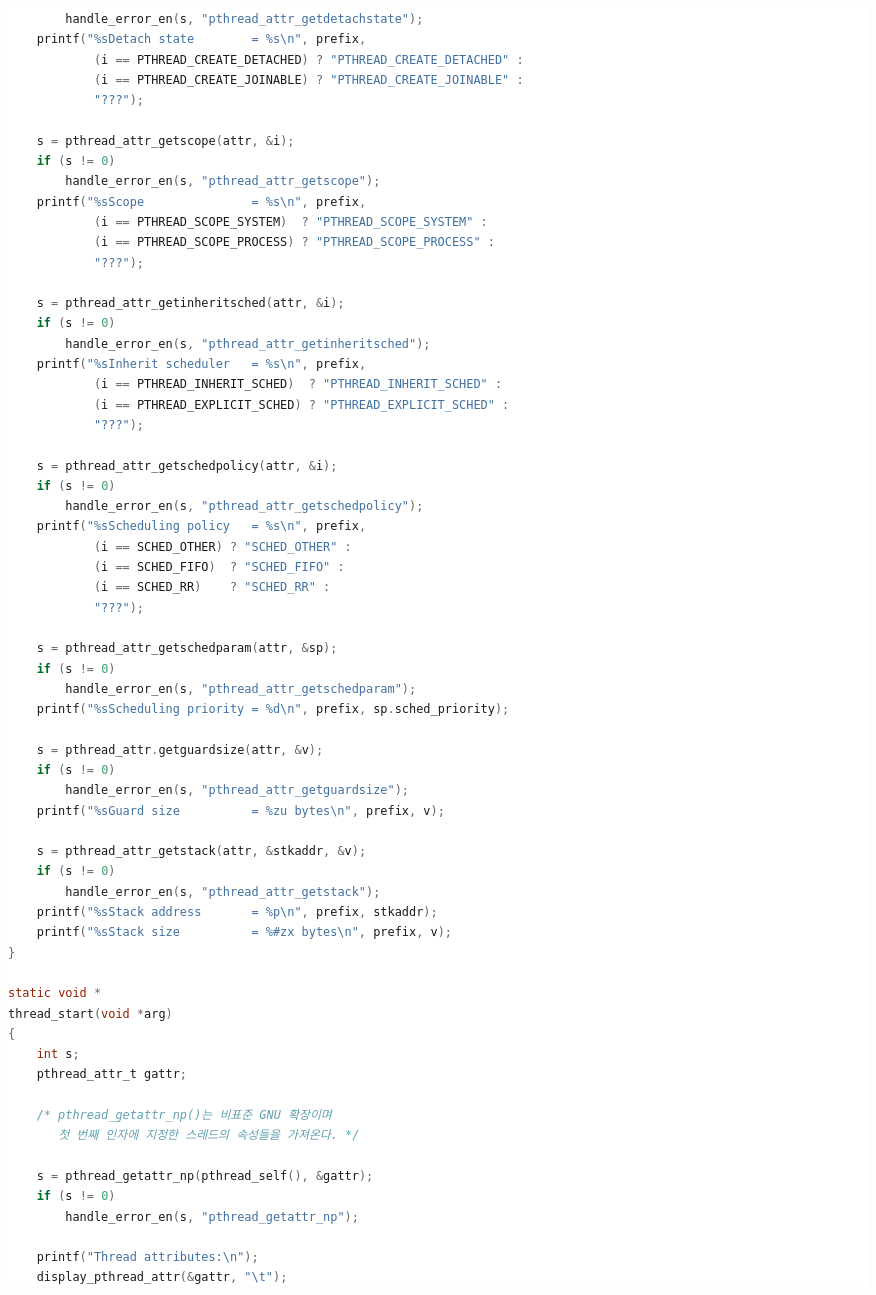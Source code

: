 ```c
        handle_error_en(s, "pthread_attr_getdetachstate");
    printf("%sDetach state        = %s\n", prefix,
            (i == PTHREAD_CREATE_DETACHED) ? "PTHREAD_CREATE_DETACHED" :
            (i == PTHREAD_CREATE_JOINABLE) ? "PTHREAD_CREATE_JOINABLE" :
            "???");

    s = pthread_attr_getscope(attr, &i);
    if (s != 0)
        handle_error_en(s, "pthread_attr_getscope");
    printf("%sScope               = %s\n", prefix,
            (i == PTHREAD_SCOPE_SYSTEM)  ? "PTHREAD_SCOPE_SYSTEM" :
            (i == PTHREAD_SCOPE_PROCESS) ? "PTHREAD_SCOPE_PROCESS" :
            "???");

    s = pthread_attr_getinheritsched(attr, &i);
    if (s != 0)
        handle_error_en(s, "pthread_attr_getinheritsched");
    printf("%sInherit scheduler   = %s\n", prefix,
            (i == PTHREAD_INHERIT_SCHED)  ? "PTHREAD_INHERIT_SCHED" :
            (i == PTHREAD_EXPLICIT_SCHED) ? "PTHREAD_EXPLICIT_SCHED" :
            "???");

    s = pthread_attr_getschedpolicy(attr, &i);
    if (s != 0)
        handle_error_en(s, "pthread_attr_getschedpolicy");
    printf("%sScheduling policy   = %s\n", prefix,
            (i == SCHED_OTHER) ? "SCHED_OTHER" :
            (i == SCHED_FIFO)  ? "SCHED_FIFO" :
            (i == SCHED_RR)    ? "SCHED_RR" :
            "???");

    s = pthread_attr_getschedparam(attr, &sp);
    if (s != 0)
        handle_error_en(s, "pthread_attr_getschedparam");
    printf("%sScheduling priority = %d\n", prefix, sp.sched_priority);

    s = pthread_attr.getguardsize(attr, &v);
    if (s != 0)
        handle_error_en(s, "pthread_attr_getguardsize");
    printf("%sGuard size          = %zu bytes\n", prefix, v);

    s = pthread_attr_getstack(attr, &stkaddr, &v);
    if (s != 0)
        handle_error_en(s, "pthread_attr_getstack");
    printf("%sStack address       = %p\n", prefix, stkaddr);
    printf("%sStack size          = %#zx bytes\n", prefix, v);
}

static void *
thread_start(void *arg)
{
    int s;
    pthread_attr_t gattr;

    /* pthread_getattr_np()는 비표준 GNU 확장이며
       첫 번째 인자에 지정한 스레드의 속성들을 가져온다. */

    s = pthread_getattr_np(pthread_self(), &gattr);
    if (s != 0)
        handle_error_en(s, "pthread_getattr_np");

    printf("Thread attributes:\n");
    display_pthread_attr(&gattr, "\t");
```
